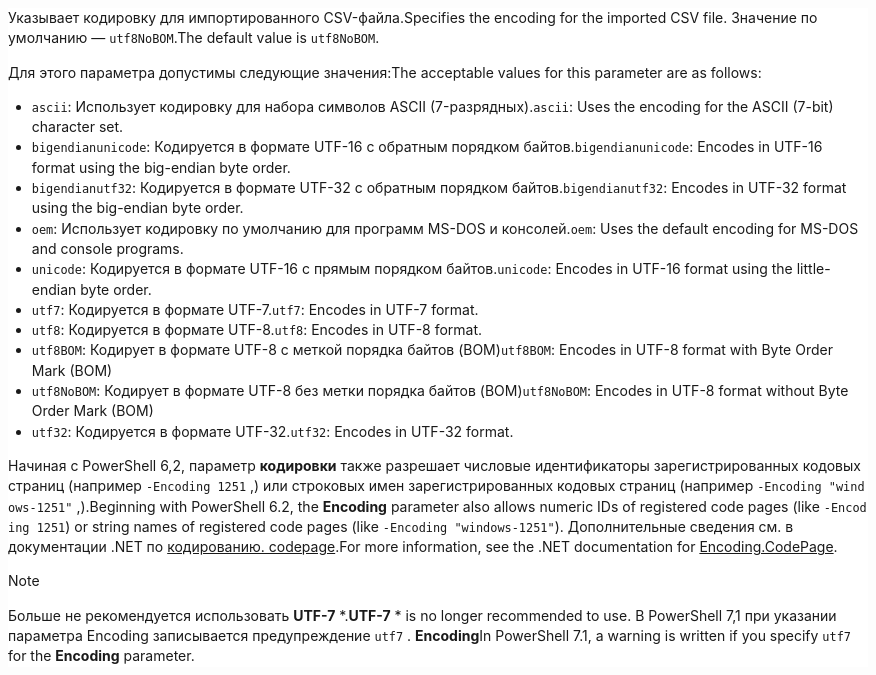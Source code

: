 <span data-ttu-id="80cbe-180">Указывает кодировку для импортированного CSV-файла.</span><span class="sxs-lookup"><span data-stu-id="80cbe-180">Specifies the encoding for the imported CSV file.</span></span> <span data-ttu-id="80cbe-181">Значение по умолчанию — `utf8NoBOM`.</span><span class="sxs-lookup"><span data-stu-id="80cbe-181">The default value is `utf8NoBOM`.</span></span>

<span data-ttu-id="80cbe-182">Для этого параметра допустимы следующие значения:</span><span class="sxs-lookup"><span data-stu-id="80cbe-182">The acceptable values for this parameter are as follows:</span></span>

- <span data-ttu-id="80cbe-183">`ascii`: Использует кодировку для набора символов ASCII (7-разрядных).</span><span class="sxs-lookup"><span data-stu-id="80cbe-183">`ascii`: Uses the encoding for the ASCII (7-bit) character set.</span></span>
- <span data-ttu-id="80cbe-184">`bigendianunicode`: Кодируется в формате UTF-16 с обратным порядком байтов.</span><span class="sxs-lookup"><span data-stu-id="80cbe-184">`bigendianunicode`: Encodes in UTF-16 format using the big-endian byte order.</span></span>
- <span data-ttu-id="80cbe-185">`bigendianutf32`: Кодируется в формате UTF-32 с обратным порядком байтов.</span><span class="sxs-lookup"><span data-stu-id="80cbe-185">`bigendianutf32`: Encodes in UTF-32 format using the big-endian byte order.</span></span>
- <span data-ttu-id="80cbe-186">`oem`: Использует кодировку по умолчанию для программ MS-DOS и консолей.</span><span class="sxs-lookup"><span data-stu-id="80cbe-186">`oem`: Uses the default encoding for MS-DOS and console programs.</span></span>
- <span data-ttu-id="80cbe-187">`unicode`: Кодируется в формате UTF-16 с прямым порядком байтов.</span><span class="sxs-lookup"><span data-stu-id="80cbe-187">`unicode`: Encodes in UTF-16 format using the little-endian byte order.</span></span>
- <span data-ttu-id="80cbe-188">`utf7`: Кодируется в формате UTF-7.</span><span class="sxs-lookup"><span data-stu-id="80cbe-188">`utf7`: Encodes in UTF-7 format.</span></span>
- <span data-ttu-id="80cbe-189">`utf8`: Кодируется в формате UTF-8.</span><span class="sxs-lookup"><span data-stu-id="80cbe-189">`utf8`: Encodes in UTF-8 format.</span></span>
- <span data-ttu-id="80cbe-190">`utf8BOM`: Кодирует в формате UTF-8 с меткой порядка байтов (BOM)</span><span class="sxs-lookup"><span data-stu-id="80cbe-190">`utf8BOM`: Encodes in UTF-8 format with Byte Order Mark (BOM)</span></span>
- <span data-ttu-id="80cbe-191">`utf8NoBOM`: Кодирует в формате UTF-8 без метки порядка байтов (BOM)</span><span class="sxs-lookup"><span data-stu-id="80cbe-191">`utf8NoBOM`: Encodes in UTF-8 format without Byte Order Mark (BOM)</span></span>
- <span data-ttu-id="80cbe-192">`utf32`: Кодируется в формате UTF-32.</span><span class="sxs-lookup"><span data-stu-id="80cbe-192">`utf32`: Encodes in UTF-32 format.</span></span>

<span data-ttu-id="80cbe-193">Начиная с PowerShell 6,2, параметр **кодировки** также разрешает числовые идентификаторы зарегистрированных кодовых страниц (например `-Encoding 1251` ,) или строковых имен зарегистрированных кодовых страниц (например `-Encoding "windows-1251"` ,).</span><span class="sxs-lookup"><span data-stu-id="80cbe-193">Beginning with PowerShell 6.2, the **Encoding** parameter also allows numeric IDs of registered code pages (like `-Encoding 1251`) or string names of registered code pages (like `-Encoding "windows-1251"`).</span></span> <span data-ttu-id="80cbe-194">Дополнительные сведения см. в документации .NET по [кодированию. codepage](/dotnet/api/system.text.encoding.codepage?view=netcore-2.2).</span><span class="sxs-lookup"><span data-stu-id="80cbe-194">For more information, see the .NET documentation for [Encoding.CodePage](/dotnet/api/system.text.encoding.codepage?view=netcore-2.2).</span></span>

> [!NOTE]
> <span data-ttu-id="80cbe-195">Больше не рекомендуется использовать **UTF-7** \*.</span><span class="sxs-lookup"><span data-stu-id="80cbe-195">**UTF-7** \* is no longer recommended to use.</span></span> <span data-ttu-id="80cbe-196">В PowerShell 7,1 при указании параметра Encoding записывается предупреждение `utf7` . **Encoding**</span><span class="sxs-lookup"><span data-stu-id="80cbe-196">In PowerShell 7.1, a warning is written if you specify `utf7` for the **Encoding** parameter.</span></span>

